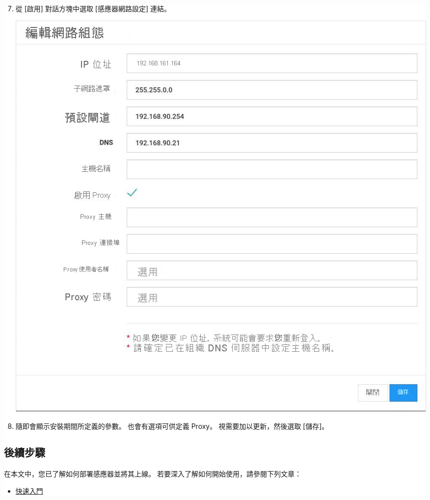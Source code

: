 7. 從 [啟用] 對話方塊中選取 [感應器網路設定] 連結。  

   ![[編輯網路設定] 檢視的螢幕擷取畫面](media/updates/image13.png)

8. 隨即會顯示安裝期間所定義的參數。 也會有選項可供定義 Proxy。 視需要加以更新，然後選取 [儲存]。
 
 
## <a name="next-steps"></a>後續步驟

在本文中，您已了解如何部署感應器並將其上線。 若要深入了解如何開始使用，請參閱下列文章：

- [快速入門](getting-started.md)